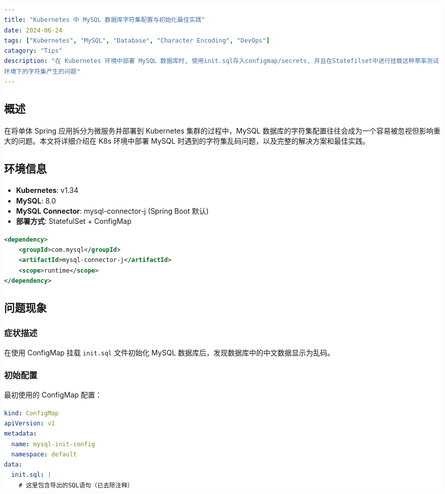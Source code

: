 ```yaml
---
title: "Kubernetes 中 MySQL 数据库字符集配置与初始化最佳实践"
date: 2024-06-24
tags: ["Kubernetes", "MySQL", "Database", "Character Encoding", "DevOps"]
catagory: "Tips"
description: "在 Kubernetes 环境中部署 MySQL 数据库时, 使用init.sql存入configmap/secrets, 并且在Statefilset中进行挂载这种草率测试环境下的字符集产生的问题"
---
```


## 概述

在将单体 Spring 应用拆分为微服务并部署到 Kubernetes 集群的过程中，MySQL 数据库的字符集配置往往会成为一个容易被忽视但影响重大的问题。本文将详细介绍在 K8s 环境中部署 MySQL 时遇到的字符集乱码问题，以及完整的解决方案和最佳实践。

## 环境信息

- **Kubernetes**: v1.34
- **MySQL**: 8.0
- **MySQL Connector**: mysql-connector-j (Spring Boot 默认)
- **部署方式**: StatefulSet + ConfigMap

```xml
<dependency>
    <groupId>com.mysql</groupId>
    <artifactId>mysql-connector-j</artifactId>
    <scope>runtime</scope>
</dependency>
```

## 问题现象

### 症状描述

在使用 ConfigMap 挂载 `init.sql` 文件初始化 MySQL 数据库后，发现数据库中的中文数据显示为乱码。

### 初始配置

最初使用的 ConfigMap 配置：

```yaml
kind: ConfigMap
apiVersion: v1
metadata:
  name: mysql-init-config
  namespace: default
data:
  init.sql: |
    # 这里包含导出的SQL语句（已去除注释）
```
